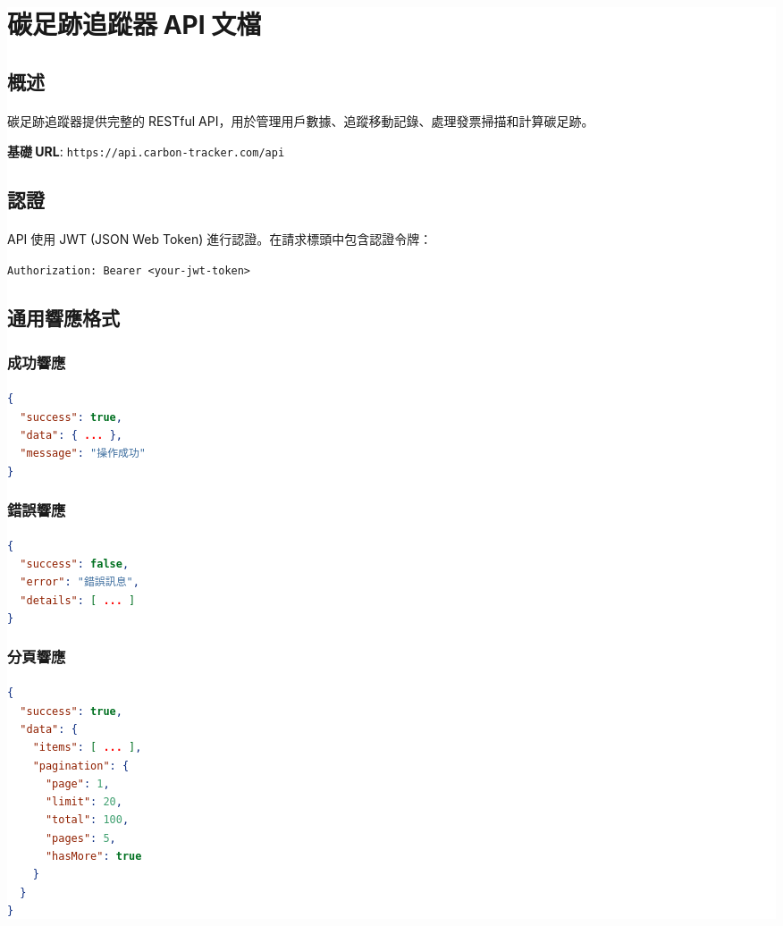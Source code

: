 # 碳足跡追蹤器 API 文檔

## 概述

碳足跡追蹤器提供完整的 RESTful API，用於管理用戶數據、追蹤移動記錄、處理發票掃描和計算碳足跡。

**基礎 URL**: `https://api.carbon-tracker.com/api`

## 認證

API 使用 JWT (JSON Web Token) 進行認證。在請求標頭中包含認證令牌：

```
Authorization: Bearer <your-jwt-token>
```

## 通用響應格式

### 成功響應
```json
{
  "success": true,
  "data": { ... },
  "message": "操作成功"
}
```

### 錯誤響應
```json
{
  "success": false,
  "error": "錯誤訊息",
  "details": [ ... ]
}
```

### 分頁響應
```json
{
  "success": true,
  "data": {
    "items": [ ... ],
    "pagination": {
      "page": 1,
      "limit": 20,
      "total": 100,
      "pages": 5,
      "hasMore": true
    }
  }
}
```
